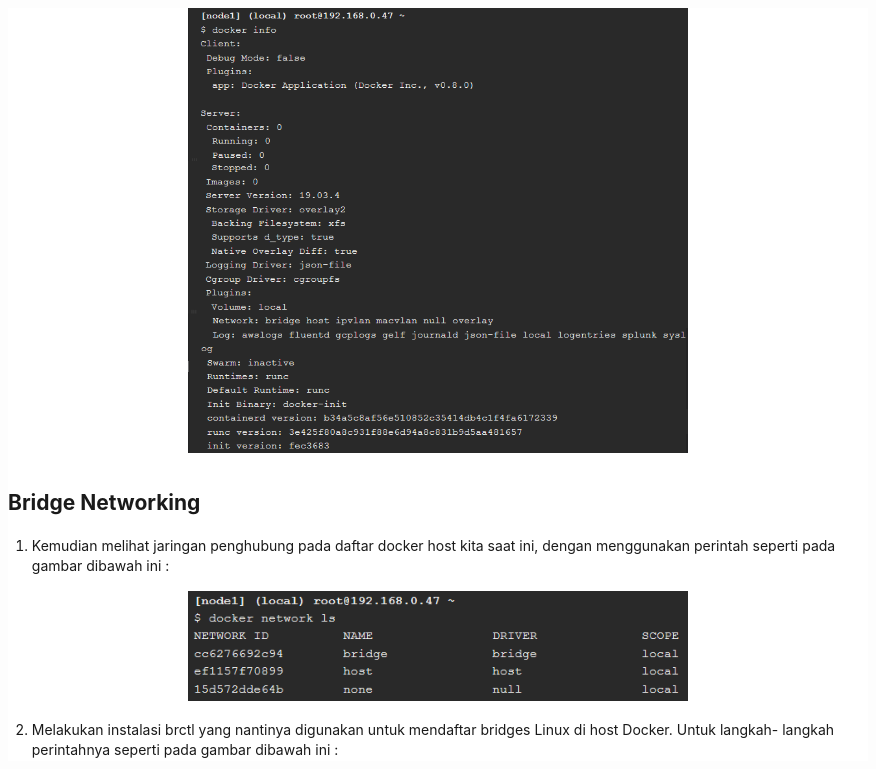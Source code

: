 <div align="center"><img src="img/do-04.png" width="500px"></div>

## Bridge Networking

1. Kemudian melihat jaringan penghubung pada daftar docker host kita saat ini, dengan menggunakan perintah seperti pada gambar dibawah ini :

<div align="center"><img src="img/do-05.png" width="500px"></div>

2. Melakukan instalasi brctl yang nantinya digunakan untuk mendaftar bridges Linux di host Docker. Untuk langkah- langkah perintahnya seperti pada gambar dibawah ini :
